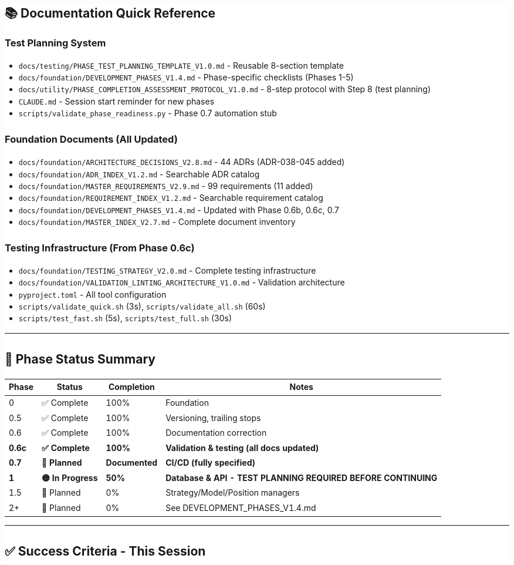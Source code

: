 
## 📚 Documentation Quick Reference

### Test Planning System
- `docs/testing/PHASE_TEST_PLANNING_TEMPLATE_V1.0.md` - Reusable 8-section template
- `docs/foundation/DEVELOPMENT_PHASES_V1.4.md` - Phase-specific checklists (Phases 1-5)
- `docs/utility/PHASE_COMPLETION_ASSESSMENT_PROTOCOL_V1.0.md` - 8-step protocol with Step 8 (test planning)
- `CLAUDE.md` - Session start reminder for new phases
- `scripts/validate_phase_readiness.py` - Phase 0.7 automation stub

### Foundation Documents (All Updated)
- `docs/foundation/ARCHITECTURE_DECISIONS_V2.8.md` - 44 ADRs (ADR-038-045 added)
- `docs/foundation/ADR_INDEX_V1.2.md` - Searchable ADR catalog
- `docs/foundation/MASTER_REQUIREMENTS_V2.9.md` - 99 requirements (11 added)
- `docs/foundation/REQUIREMENT_INDEX_V1.2.md` - Searchable requirement catalog
- `docs/foundation/DEVELOPMENT_PHASES_V1.4.md` - Updated with Phase 0.6b, 0.6c, 0.7
- `docs/foundation/MASTER_INDEX_V2.7.md` - Complete document inventory

### Testing Infrastructure (From Phase 0.6c)
- `docs/foundation/TESTING_STRATEGY_V2.0.md` - Complete testing infrastructure
- `docs/foundation/VALIDATION_LINTING_ARCHITECTURE_V1.0.md` - Validation architecture
- `pyproject.toml` - All tool configuration
- `scripts/validate_quick.sh` (3s), `scripts/validate_all.sh` (60s)
- `scripts/test_fast.sh` (5s), `scripts/test_full.sh` (30s)

---

## 🎯 Phase Status Summary

| Phase | Status | Completion | Notes |
|-------|--------|------------|-------|
| 0 | ✅ Complete | 100% | Foundation |
| 0.5 | ✅ Complete | 100% | Versioning, trailing stops |
| 0.6 | ✅ Complete | 100% | Documentation correction |
| **0.6c** | **✅ Complete** | **100%** | **Validation & testing (all docs updated)** |
| **0.7** | **🔵 Planned** | **Documented** | **CI/CD (fully specified)** |
| **1** | **🟡 In Progress** | **50%** | **Database & API - TEST PLANNING REQUIRED BEFORE CONTINUING** |
| 1.5 | 🔵 Planned | 0% | Strategy/Model/Position managers |
| 2+ | 🔵 Planned | 0% | See DEVELOPMENT_PHASES_V1.4.md |

---

## ✅ Success Criteria - This Session
